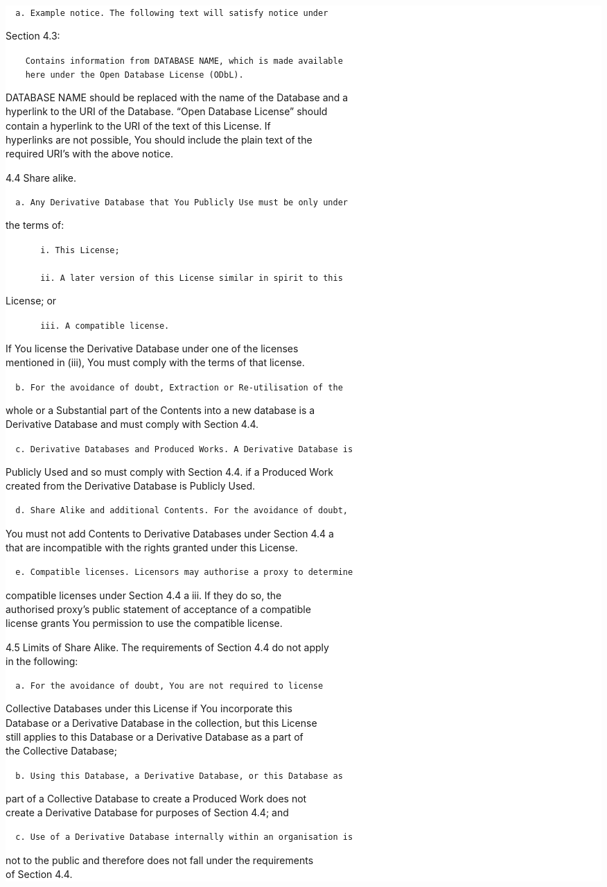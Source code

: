       a. Example notice. The following text will satisfy notice under  
Section 4.3:

        Contains information from DATABASE NAME, which is made available
        here under the Open Database License (ODbL).
    

DATABASE NAME should be replaced with the name of the Database and a  
hyperlink to the URI of the Database. “Open Database License” should  
contain a hyperlink to the URI of the text of this License. If  
hyperlinks are not possible, You should include the plain text of the  
required URI’s with the above notice.

4.4 Share alike.

      a. Any Derivative Database that You Publicly Use must be only under  
the terms of:

           i. This License;

           ii. A later version of this License similar in spirit to this  
License; or

           iii. A compatible license.

If You license the Derivative Database under one of the licenses  
mentioned in (iii), You must comply with the terms of that license.

      b. For the avoidance of doubt, Extraction or Re-utilisation of the  
whole or a Substantial part of the Contents into a new database is a  
Derivative Database and must comply with Section 4.4.

      c. Derivative Databases and Produced Works. A Derivative Database is  
Publicly Used and so must comply with Section 4.4. if a Produced Work  
created from the Derivative Database is Publicly Used.

      d. Share Alike and additional Contents. For the avoidance of doubt,  
You must not add Contents to Derivative Databases under Section 4.4 a  
that are incompatible with the rights granted under this License.

      e. Compatible licenses. Licensors may authorise a proxy to determine  
compatible licenses under Section 4.4 a iii. If they do so, the  
authorised proxy’s public statement of acceptance of a compatible  
license grants You permission to use the compatible license.

4.5 Limits of Share Alike. The requirements of Section 4.4 do not apply  
in the following:

      a. For the avoidance of doubt, You are not required to license  
Collective Databases under this License if You incorporate this  
Database or a Derivative Database in the collection, but this License  
still applies to this Database or a Derivative Database as a part of  
the Collective Database;

      b. Using this Database, a Derivative Database, or this Database as  
part of a Collective Database to create a Produced Work does not  
create a Derivative Database for purposes of Section 4.4; and

      c. Use of a Derivative Database internally within an organisation is  
not to the public and therefore does not fall under the requirements  
of Section 4.4.
